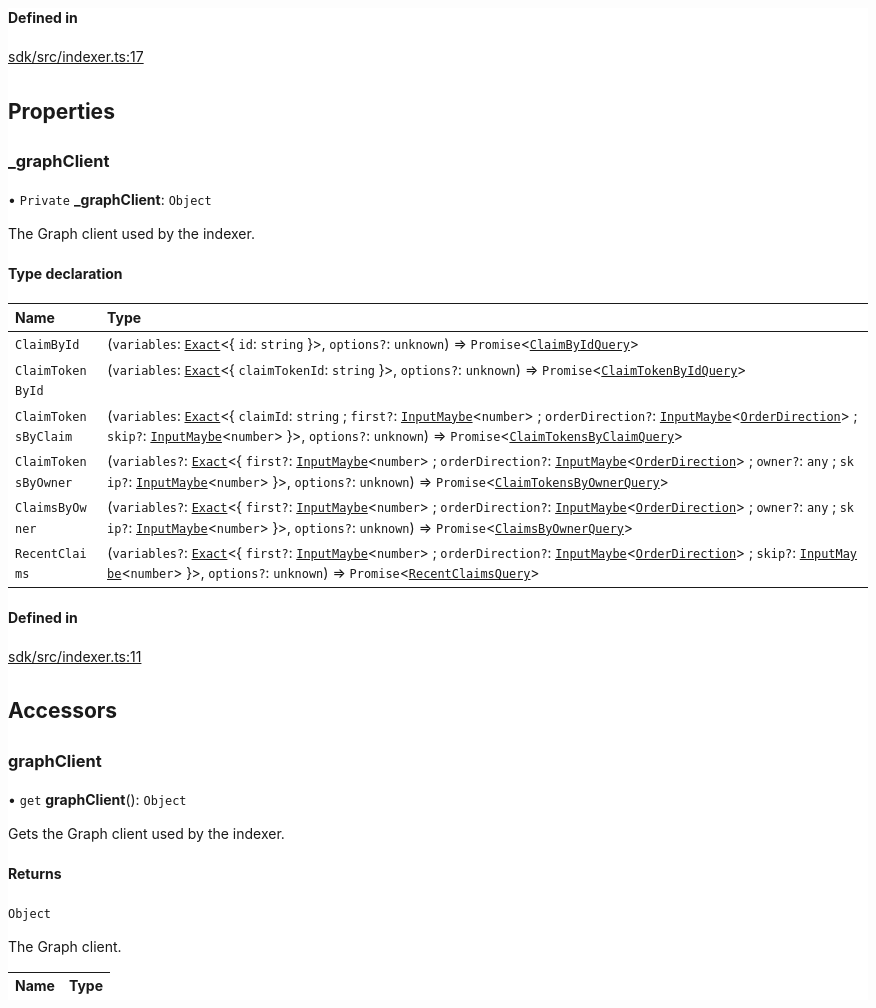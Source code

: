 #### Defined in

[sdk/src/indexer.ts:17](https://github.com/Network-Goods/hypercerts/blob/9677274/sdk/src/indexer.ts#L17)

## Properties

### \_graphClient

• `Private` **\_graphClient**: `Object`

The Graph client used by the indexer.

#### Type declaration

| Name                 | Type                                                                                                                                                                                                                                                                                                                                                                                                                                                                                   |
| :------------------- | :------------------------------------------------------------------------------------------------------------------------------------------------------------------------------------------------------------------------------------------------------------------------------------------------------------------------------------------------------------------------------------------------------------------------------------------------------------------------------------- |
| `ClaimById`          | (`variables`: [`Exact`](../modules/internal.md#exact)<{ `id`: `string` }\>, `options?`: `unknown`) => `Promise`<[`ClaimByIdQuery`](../modules/internal.md#claimbyidquery)\>                                                                                                                                                                                                                                                                                                            |
| `ClaimTokenById`     | (`variables`: [`Exact`](../modules/internal.md#exact)<{ `claimTokenId`: `string` }\>, `options?`: `unknown`) => `Promise`<[`ClaimTokenByIdQuery`](../modules/internal.md#claimtokenbyidquery)\>                                                                                                                                                                                                                                                                                        |
| `ClaimTokensByClaim` | (`variables`: [`Exact`](../modules/internal.md#exact)<{ `claimId`: `string` ; `first?`: [`InputMaybe`](../modules/internal.md#inputmaybe)<`number`\> ; `orderDirection?`: [`InputMaybe`](../modules/internal.md#inputmaybe)<[`OrderDirection`](../modules/internal.md#orderdirection)\> ; `skip?`: [`InputMaybe`](../modules/internal.md#inputmaybe)<`number`\> }\>, `options?`: `unknown`) => `Promise`<[`ClaimTokensByClaimQuery`](../modules/internal.md#claimtokensbyclaimquery)\> |
| `ClaimTokensByOwner` | (`variables?`: [`Exact`](../modules/internal.md#exact)<{ `first?`: [`InputMaybe`](../modules/internal.md#inputmaybe)<`number`\> ; `orderDirection?`: [`InputMaybe`](../modules/internal.md#inputmaybe)<[`OrderDirection`](../modules/internal.md#orderdirection)\> ; `owner?`: `any` ; `skip?`: [`InputMaybe`](../modules/internal.md#inputmaybe)<`number`\> }\>, `options?`: `unknown`) => `Promise`<[`ClaimTokensByOwnerQuery`](../modules/internal.md#claimtokensbyownerquery)\>    |
| `ClaimsByOwner`      | (`variables?`: [`Exact`](../modules/internal.md#exact)<{ `first?`: [`InputMaybe`](../modules/internal.md#inputmaybe)<`number`\> ; `orderDirection?`: [`InputMaybe`](../modules/internal.md#inputmaybe)<[`OrderDirection`](../modules/internal.md#orderdirection)\> ; `owner?`: `any` ; `skip?`: [`InputMaybe`](../modules/internal.md#inputmaybe)<`number`\> }\>, `options?`: `unknown`) => `Promise`<[`ClaimsByOwnerQuery`](../modules/internal.md#claimsbyownerquery)\>              |
| `RecentClaims`       | (`variables?`: [`Exact`](../modules/internal.md#exact)<{ `first?`: [`InputMaybe`](../modules/internal.md#inputmaybe)<`number`\> ; `orderDirection?`: [`InputMaybe`](../modules/internal.md#inputmaybe)<[`OrderDirection`](../modules/internal.md#orderdirection)\> ; `skip?`: [`InputMaybe`](../modules/internal.md#inputmaybe)<`number`\> }\>, `options?`: `unknown`) => `Promise`<[`RecentClaimsQuery`](../modules/internal.md#recentclaimsquery)\>                                  |

#### Defined in

[sdk/src/indexer.ts:11](https://github.com/Network-Goods/hypercerts/blob/9677274/sdk/src/indexer.ts#L11)

## Accessors

### graphClient

• `get` **graphClient**(): `Object`

Gets the Graph client used by the indexer.

#### Returns

`Object`

The Graph client.

| Name                 | Type                                                                                                                                                                                                                                                                                                                                                                                                                                                                                   |
| :------------------- | :------------------------------------------------------------------------------------------------------------------------------------------------------------------------------------------------------------------------------------------------------------------------------------------------------------------------------------------------------------------------------------------------------------------------------------------------------------------------------------- |